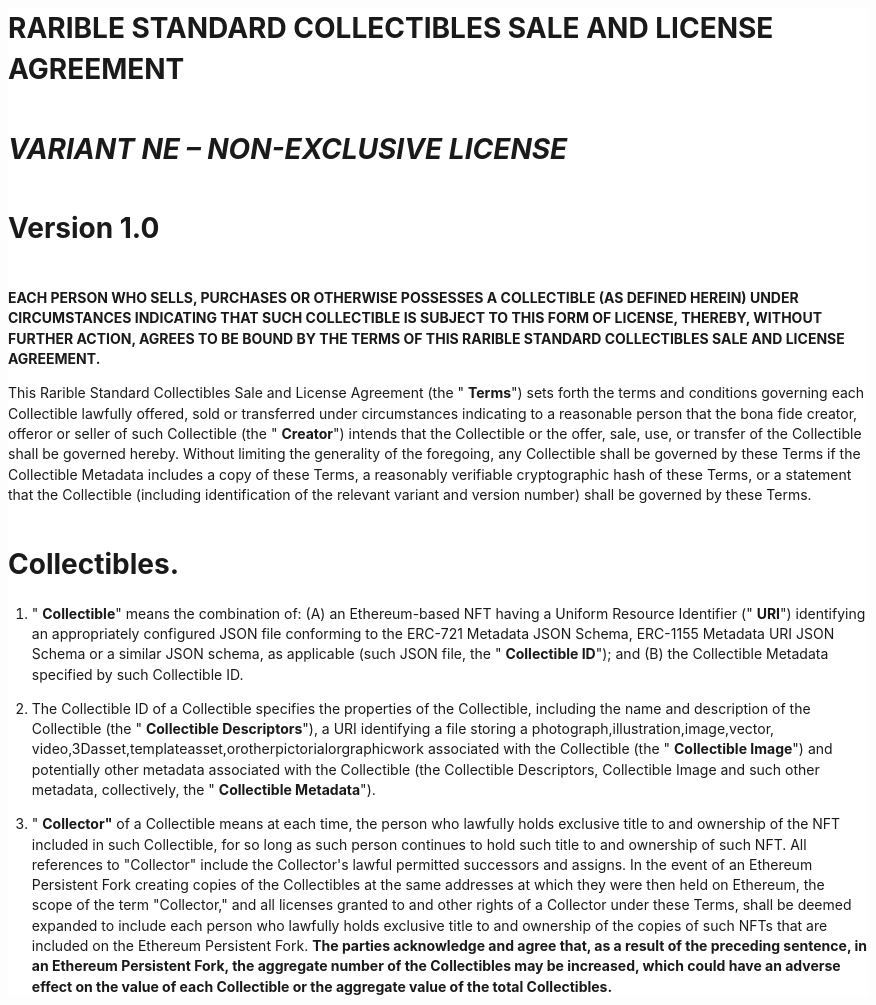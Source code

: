 # RARIBLE STANDARD COLLECTIBLES SALE AND LICENSE AGREEMENT

# _VARIANT NE – NON-EXCLUSIVE LICENSE_

# Version 1.0

#

**EACH PERSON WHO SELLS, PURCHASES OR OTHERWISE POSSESSES A COLLECTIBLE (AS DEFINED HEREIN) UNDER CIRCUMSTANCES INDICATING THAT SUCH COLLECTIBLE IS SUBJECT TO THIS FORM OF LICENSE, THEREBY, WITHOUT FURTHER ACTION, AGREES TO BE BOUND BY THE TERMS OF THIS RARIBLE STANDARD COLLECTIBLES SALE AND LICENSE AGREEMENT.**

This Rarible Standard Collectibles Sale and License Agreement (the &quot; **Terms**&quot;) sets forth the terms and conditions governing each Collectible lawfully offered, sold or transferred under circumstances indicating to a reasonable person that the bona fide creator, offeror or seller of such Collectible (the &quot; **Creator**&quot;) intends that the Collectible or the offer, sale, use, or transfer of the Collectible shall be governed hereby. Without limiting the generality of the foregoing, any Collectible shall be governed by these Terms if the Collectible Metadata includes a copy of these Terms, a reasonably verifiable cryptographic hash of these Terms, or a statement that the Collectible (including identification of the relevant variant and version number) shall be governed by these Terms.

# Collectibles.

  1. &quot; **Collectible**&quot; means the combination of: (A) an Ethereum-based NFT having a Uniform Resource Identifier (&quot; **URI**&quot;) identifying an appropriately configured JSON file conforming to the ERC-721 Metadata JSON Schema, ERC-1155 Metadata URI JSON Schema or a similar JSON schema, as applicable (such JSON file, the &quot; **Collectible ID**&quot;); and (B) the Collectible Metadata specified by such Collectible ID.
  
  2. The Collectible ID of a Collectible specifies the properties of the Collectible, including the name and description of the Collectible (the &quot; **Collectible Descriptors**&quot;), a URI identifying a file storing a photograph,illustration,image,vector, video,3Dasset,templateasset,orotherpictorialorgraphicwork associated with the Collectible (the &quot; **Collectible Image**&quot;) and potentially other metadata associated with the Collectible (the Collectible Descriptors, Collectible Image and such other metadata, collectively, the &quot; **Collectible Metadata**&quot;).
 
  3. &quot; **Collector&quot;** of a Collectible means at each time, the person who lawfully holds exclusive title to and ownership of the NFT included in such Collectible, for so long as such person continues to hold such title to and ownership of such NFT. All references to &quot;Collector&quot; include the Collector&#39;s lawful permitted successors and assigns. In the event of an Ethereum Persistent Fork creating copies of the Collectibles at the same addresses at which they were then held on Ethereum, the scope of the term &quot;Collector,&quot; and all licenses granted to and other rights of a Collector under these Terms, shall be deemed expanded to include each person who lawfully holds exclusive title to and ownership of the copies of such NFTs that are included on the Ethereum Persistent Fork. **The parties acknowledge and agree that, as a result of the preceding sentence, in an Ethereum Persistent Fork, the aggregate number of the Collectibles may be increased, which could have an adverse effect on the value of each Collectible or the aggregate value of the total Collectibles.**
  
